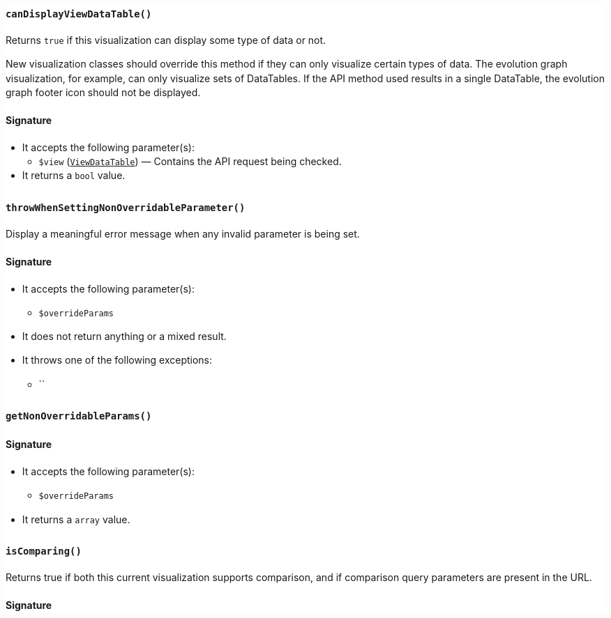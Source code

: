 <a name="candisplayviewdatatable" id="candisplayviewdatatable"></a>
<a name="canDisplayViewDataTable" id="canDisplayViewDataTable"></a>
### `canDisplayViewDataTable()`

Returns `true` if this visualization can display some type of data or not.

New visualization classes should override this method if they can only visualize certain
types of data. The evolution graph visualization, for example, can only visualize
sets of DataTables. If the API method used results in a single DataTable, the evolution
graph footer icon should not be displayed.

#### Signature

-  It accepts the following parameter(s):
    - `$view` ([`ViewDataTable`](../../Piwik/Plugin/ViewDataTable.md)) &mdash;
       Contains the API request being checked.
- It returns a `bool` value.

<a name="throwwhensettingnonoverridableparameter" id="throwwhensettingnonoverridableparameter"></a>
<a name="throwWhenSettingNonOverridableParameter" id="throwWhenSettingNonOverridableParameter"></a>
### `throwWhenSettingNonOverridableParameter()`

Display a meaningful error message when any invalid parameter is being set.

#### Signature

-  It accepts the following parameter(s):
    - `$overrideParams`
      
- It does not return anything or a mixed result.
- It throws one of the following exceptions:
    - ``

<a name="getnonoverridableparams" id="getnonoverridableparams"></a>
<a name="getNonOverridableParams" id="getNonOverridableParams"></a>
### `getNonOverridableParams()`

#### Signature

-  It accepts the following parameter(s):
    - `$overrideParams`
      
- It returns a `array` value.

<a name="iscomparing" id="iscomparing"></a>
<a name="isComparing" id="isComparing"></a>
### `isComparing()`

Returns true if both this current visualization supports comparison, and if comparison query parameters
are present in the URL.

#### Signature
